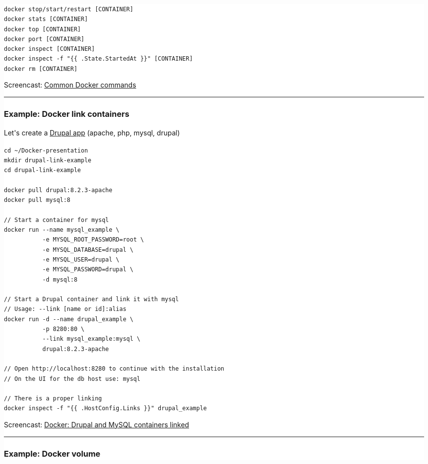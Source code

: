 ```
docker stop/start/restart [CONTAINER]
docker stats [CONTAINER]
docker top [CONTAINER]
docker port [CONTAINER]
docker inspect [CONTAINER]
docker inspect -f "{{ .State.StartedAt }}" [CONTAINER]
docker rm [CONTAINER]

```
Screencast: [Common Docker commands](https://asciinema.org/a/3hczjxzuvih674htyis6o8q6t)

---

### Example: Docker link containers

Let's create a [Drupal app](https://hub.docker.com/_/drupal/) (apache, php, mysql, drupal)

```
cd ~/Docker-presentation
mkdir drupal-link-example
cd drupal-link-example

docker pull drupal:8.2.3-apache
docker pull mysql:8

// Start a container for mysql
docker run --name mysql_example \
           -e MYSQL_ROOT_PASSWORD=root \
           -e MYSQL_DATABASE=drupal \
           -e MYSQL_USER=drupal \
           -e MYSQL_PASSWORD=drupal \
           -d mysql:8

// Start a Drupal container and link it with mysql
// Usage: --link [name or id]:alias
docker run -d --name drupal_example \
           -p 8280:80 \
           --link mysql_example:mysql \
           drupal:8.2.3-apache

// Open http://localhost:8280 to continue with the installation
// On the UI for the db host use: mysql

// There is a proper linking
docker inspect -f "{{ .HostConfig.Links }}" drupal_example
```
Screencast: [Docker: Drupal and MySQL containers linked](https://asciinema.org/a/1bp6bb5tbq0hwuwgyck8ufo8j)

---

### Example: Docker volume
